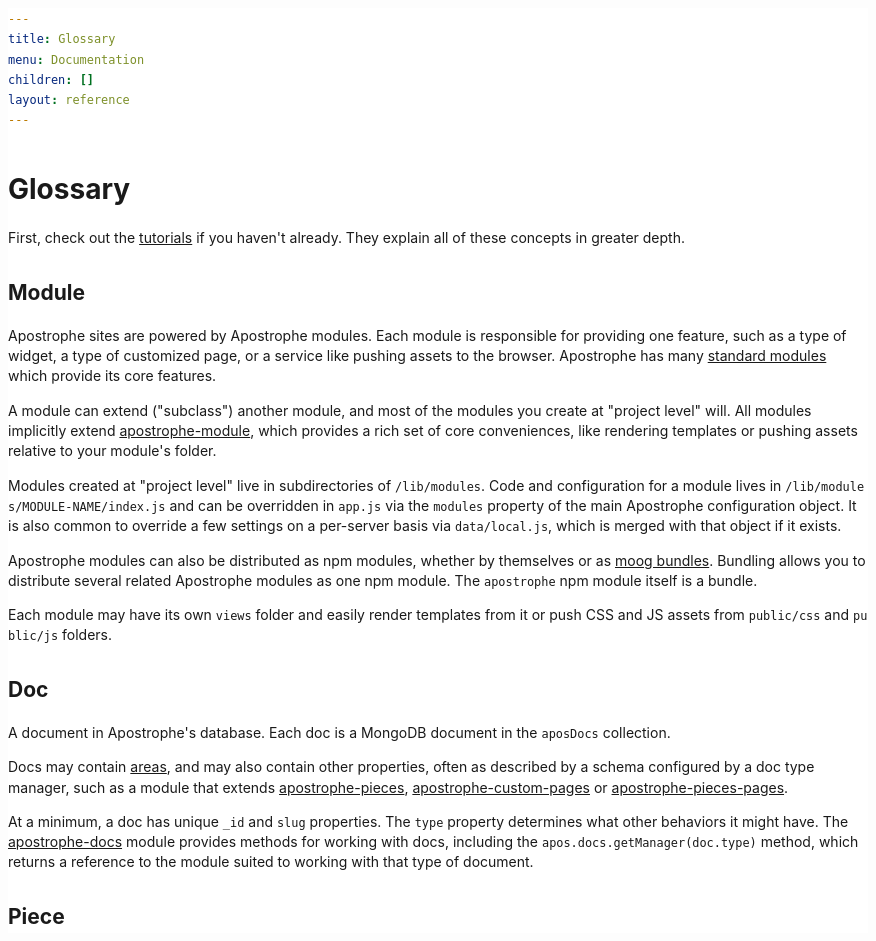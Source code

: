 ```yaml
---
title: Glossary
menu: Documentation
children: []
layout: reference
---
```


# Glossary

First, check out the [tutorials](/README.md) if you haven't already. They explain all of these concepts in greater depth.

## Module

Apostrophe sites are powered by Apostrophe modules. Each module is responsible for providing one feature, such as a type of widget, a type of customized page, or a service like pushing assets to the browser. Apostrophe has many [standard modules](/modules/README.md) which provide its core features.

A module can extend \("subclass"\) another module, and most of the modules you create at "project level" will. All modules implicitly extend [apostrophe-module](/modules/apostrophe-module/README.md), which provides a rich set of core conveniences, like rendering templates or pushing assets relative to your module's folder.

Modules created at "project level" live in subdirectories of `/lib/modules`. Code and configuration for a module lives in `/lib/modules/MODULE-NAME/index.js` and can be overridden in `app.js` via the `modules` property of the main Apostrophe configuration object. It is also common to override a few settings on a per-server basis via `data/local.js`, which is merged with that object if it exists.

Apostrophe modules can also be distributed as npm modules, whether by themselves or as [moog bundles](https://github.com/apostrophecms/moog-require). Bundling allows you to distribute several related Apostrophe modules as one npm module. The `apostrophe` npm module itself is a bundle.

Each module may have its own `views` folder and easily render templates from it or push CSS and JS assets from `public/css` and `public/js` folders.

## Doc

A document in Apostrophe's database. Each doc is a MongoDB document in the `aposDocs` collection.

Docs may contain [areas](glossary.md#area), and may also contain other properties, often as described by a schema configured by a doc type manager, such as a module that extends [apostrophe-pieces](../modules/apostrophe-pieces/README.md), [apostrophe-custom-pages](../modules/apostrophe-custom-pages/README.md) or [apostrophe-pieces-pages](../modules/apostrophe-pieces-pages/README.md).

At a minimum, a doc has unique `_id` and `slug` properties. The `type` property determines what other behaviors it might have. The [apostrophe-docs](../modules/apostrophe-docs/README.md) module provides methods for working with docs, including the `apos.docs.getManager(doc.type)` method, which returns a reference to the module suited to working with that type of document.

## Piece
